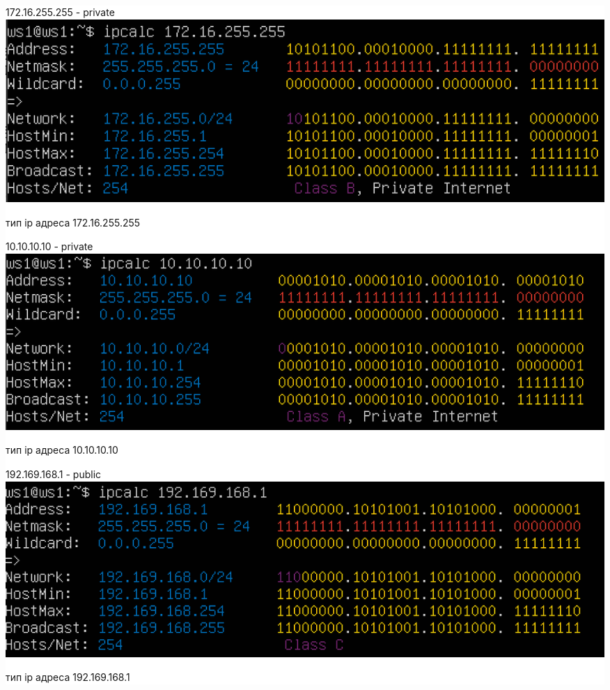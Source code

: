 172.16.255.255 - private
![Проблема с фотографией](screenshots/private_public8.png)
<figcaption>тип ip адреса 172.16.255.255</figcaption>

10.10.10.10 - private 
![Проблема с фотографией](screenshots/private_public9.png)
<figcaption>тип ip адреса 10.10.10.10</figcaption>

192.169.168.1 - public 
![Проблема с фотографией](screenshots/private_public10.png)
<figcaption>тип ip адреса 192.169.168.1</figcaption>

